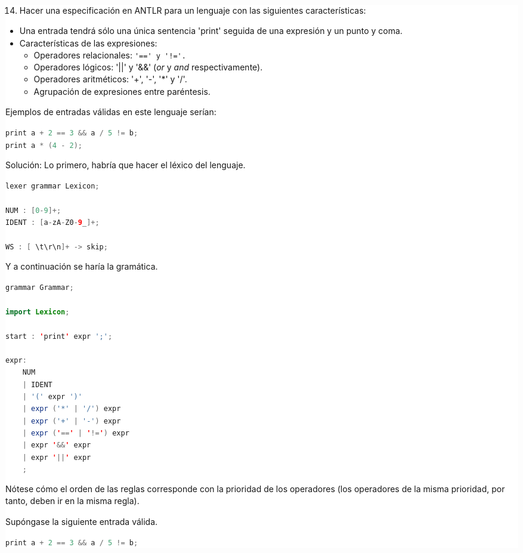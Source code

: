 14. Hacer una especificación en ANTLR para un lenguaje con las siguientes características:
-   Una entrada tendrá sólo una única sentencia 'print' seguida de una expresión y un punto y coma.
-   Características de las expresiones:
    -   Operadores relacionales: `'==' y '!='.`
    -   Operadores lógicos: '||' y '&&' (_or_ y _and_ respectivamente).
    -   Operadores aritméticos: '+', '-', '*' y '/'.
    -   Agrupación de expresiones entre paréntesis.

Ejemplos de entradas válidas en este lenguaje serían:

```java
print a + 2 == 3 && a / 5 != b;
print a * (4 - 2);
```

Solución:
Lo primero, habría que hacer el léxico del lenguaje.

```java
lexer grammar Lexicon;

NUM : [0-9]+;
IDENT : [a-zA-Z0-9_]+;

WS : [ \t\r\n]+ -> skip;
```

Y a continuación se haría la gramática.

```java
grammar Grammar;

import Lexicon;

start : 'print' expr ';';

expr:
	NUM
	| IDENT
	| '(' expr ')'
	| expr ('*' | '/') expr
	| expr ('+' | '-') expr
	| expr ('==' | '!=') expr
	| expr '&&' expr
	| expr '||' expr
	;
```

Nótese cómo el orden de las reglas corresponde con la prioridad de los operadores (los operadores de la misma prioridad, por tanto, deben ir en la misma regla).

Supóngase la siguiente entrada válida.

```java
print a + 2 == 3 && a / 5 != b;
```

